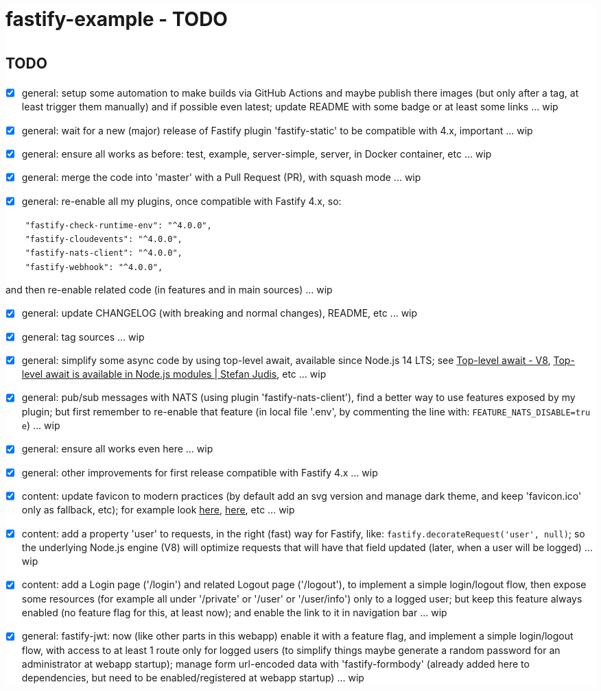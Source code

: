 # fastify-example - TODO

## TODO

* [x] general: setup some automation to make builds via GitHub Actions and maybe publish there images (but only after a tag, at least trigger them manually) and if possible even latest; update README with some badge or at least some links ... wip 

* [x] general: wait for a new (major) release of Fastify plugin 'fastify-static' to be compatible with 4.x, important ... wip
* [x] general: ensure all works as before: test, example, server-simple, server, in Docker container, etc ... wip
* [x] general: merge the code into 'master' with a Pull Request (PR), with squash mode ... wip
* [x] general: re-enable all my plugins, once compatible with Fastify 4.x, so:
```
    "fastify-check-runtime-env": "^4.0.0",
    "fastify-cloudevents": "^4.0.0",
    "fastify-nats-client": "^4.0.0",
    "fastify-webhook": "^4.0.0",
```
and then re-enable related code (in features and in main sources) ... wip
* [x] general: update CHANGELOG (with breaking and normal changes), README, etc ... wip
* [x] general: tag sources ... wip

* [x] general: simplify some async code by using top-level await, available since Node.js 14 LTS; see [Top-level await - V8](https://v8.dev/features/top-level-await), [Top-level await is available in Node.js modules | Stefan Judis](https://www.stefanjudis.com/today-i-learned/top-level-await-is-available-in-node-js-modules/), etc ... wip
* [x] general: pub/sub messages with NATS (using plugin 'fastify-nats-client'), find a better way to use features exposed by my plugin; but first remember to re-enable that feature (in local file '.env', by commenting the line with: `FEATURE_NATS_DISABLE=true`) ... wip
* [x] general: ensure all works even here ... wip
* [x] general: other improvements for first release compatible with Fastify 4.x ... wip

* [x] content: update favicon to modern practices (by default add an svg version and manage dark theme, and keep 'favicon.ico' only as fallback, etc); for example look [here](https://css-tricks.com/svg-favicons-and-all-the-fun-things-we-can-do-with-them/), [here](https://evilmartians.com/chronicles/how-to-favicon-in-2021-six-files-that-fit-most-needs), etc ... wip
* [x] content: add a property 'user' to requests, in the right (fast) way for Fastify, like: `fastify.decorateRequest('user', null)`; so the underlying Node.js engine (V8) will optimize requests that will have that field updated (later, when a user will be logged) ... wip
* [x] content: add a Login page ('/login') and related Logout page ('/logout'), to implement a simple login/logout flow, then expose some resources (for example all under '/private' or '/user' or '/user/info') only to a logged user; but keep this feature always enabled (no feature flag for this, at least now); and enable the link to it in navigation bar ... wip
* [x] general: fastify-jwt: now (like other parts in this webapp) enable it with a feature flag, and implement a simple login/logout flow, with access to at least 1 route only for logged users (to simplify things maybe generate a random password for an administrator at webapp startup); manage form url-encoded data with 'fastify-formbody' (already added here to dependencies, but need to be enabled/registered at webapp startup) ... wip
